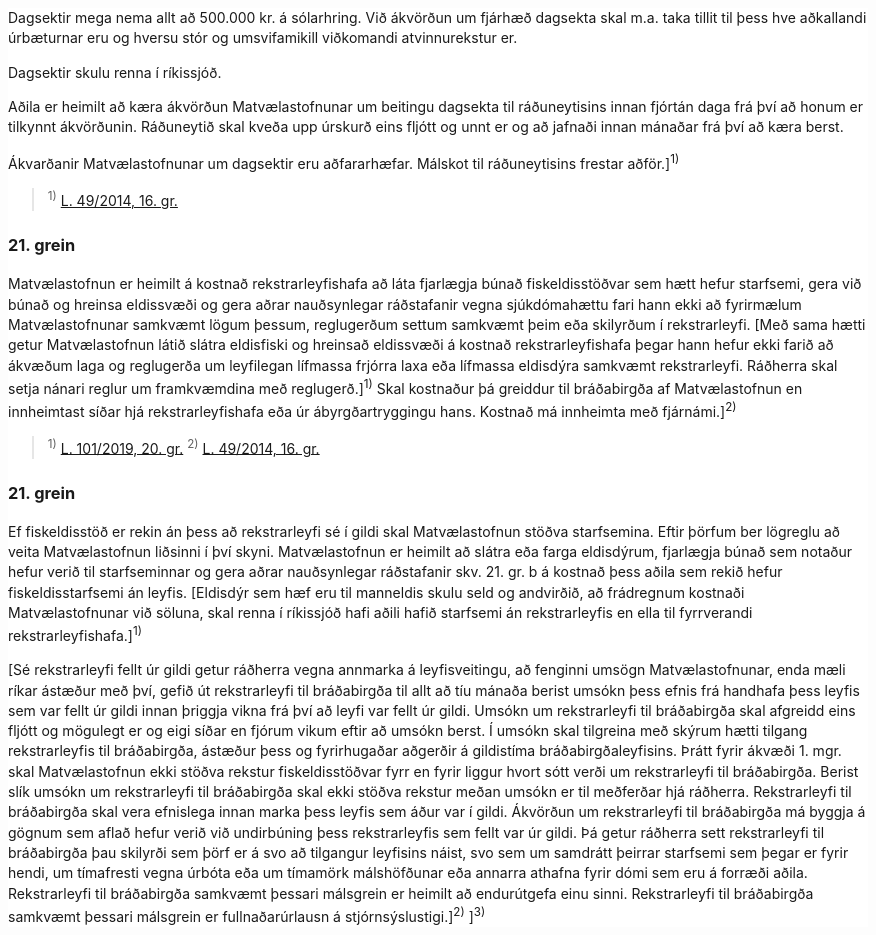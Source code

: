 Dagsektir mega nema allt að 500.000 kr. á sólarhring. Við ákvörðun um fjárhæð dagsekta skal m.a. taka tillit til þess hve aðkallandi úrbæturnar eru og hversu stór og umsvifamikill viðkomandi atvinnurekstur er.

Dagsektir skulu renna í ríkissjóð.

Aðila er heimilt að kæra ákvörðun Matvælastofnunar um beitingu dagsekta til ráðuneytisins innan fjórtán daga frá því að honum er tilkynnt ákvörðunin. Ráðuneytið skal kveða upp úrskurð eins fljótt og unnt er og að jafnaði innan mánaðar frá því að kæra berst.

Ákvarðanir Matvælastofnunar um dagsektir eru aðfararhæfar. Málskot til ráðuneytisins frestar aðför.]<sup>1)</sup> 

> <sup>1)</sup> [L. 49/2014, 16. gr.](https://althingi.is/altext/stjt/2014.049.html)

### 21. grein



Matvælastofnun er heimilt á kostnað rekstrarleyfishafa að láta fjarlægja búnað fiskeldisstöðvar sem hætt hefur starfsemi, gera við búnað og hreinsa eldissvæði og gera aðrar nauðsynlegar ráðstafanir vegna sjúkdómahættu fari hann ekki að fyrirmælum Matvælastofnunar samkvæmt lögum þessum, reglugerðum settum samkvæmt þeim eða skilyrðum í rekstrarleyfi. [Með sama hætti getur Matvælastofnun látið slátra eldisfiski og hreinsað eldissvæði á kostnað rekstrarleyfishafa þegar hann hefur ekki farið að ákvæðum laga og reglugerða um leyfilegan lífmassa frjórra laxa eða lífmassa eldisdýra samkvæmt rekstrarleyfi. Ráðherra skal setja nánari reglur um framkvæmdina með reglugerð.]<sup>1)</sup> Skal kostnaður þá greiddur til bráðabirgða af Matvælastofnun en innheimtast síðar hjá rekstrarleyfishafa eða úr ábyrgðartryggingu hans. Kostnað má innheimta með fjárnámi.]<sup>2)</sup> 

> <sup>1)</sup> [L. 101/2019, 20. gr.](https://althingi.is/altext/stjt/2019.101.html) <sup>2)</sup> [L. 49/2014, 16. gr.](https://althingi.is/altext/stjt/2014.049.html)

### 21. grein



Ef fiskeldisstöð er rekin án þess að rekstrarleyfi sé í gildi skal Matvælastofnun stöðva starfsemina. Eftir þörfum ber lögreglu að veita Matvælastofnun liðsinni í því skyni. Matvælastofnun er heimilt að slátra eða farga eldisdýrum, fjarlægja búnað sem notaður hefur verið til starfseminnar og gera aðrar nauðsynlegar ráðstafanir skv. 21. gr. b á kostnað þess aðila sem rekið hefur fiskeldisstarfsemi án leyfis. [Eldisdýr sem hæf eru til manneldis skulu seld og andvirðið, að frádregnum kostnaði Matvælastofnunar við söluna, skal renna í ríkissjóð hafi aðili hafið starfsemi án rekstrarleyfis en ella til fyrrverandi rekstrarleyfishafa.]<sup>1)</sup> 

[Sé rekstrarleyfi fellt úr gildi getur ráðherra vegna annmarka á leyfisveitingu, að fenginni umsögn Matvælastofnunar, enda mæli ríkar ástæður með því, gefið út rekstrarleyfi til bráðabirgða til allt að tíu mánaða berist umsókn þess efnis frá handhafa þess leyfis sem var fellt úr gildi innan þriggja vikna frá því að leyfi var fellt úr gildi. Umsókn um rekstrarleyfi til bráðabirgða skal afgreidd eins fljótt og mögulegt er og eigi síðar en fjórum vikum eftir að umsókn berst. Í umsókn skal tilgreina með skýrum hætti tilgang rekstrarleyfis til bráðabirgða, ástæður þess og fyrirhugaðar aðgerðir á gildistíma bráðabirgðaleyfisins. Þrátt fyrir ákvæði 1. mgr. skal Matvælastofnun ekki stöðva rekstur fiskeldisstöðvar fyrr en fyrir liggur hvort sótt verði um rekstrarleyfi til bráðabirgða. Berist slík umsókn um rekstrarleyfi til bráðabirgða skal ekki stöðva rekstur meðan umsókn er til meðferðar hjá ráðherra. Rekstrarleyfi til bráðabirgða skal vera efnislega innan marka þess leyfis sem áður var í gildi. Ákvörðun um rekstrarleyfi til bráðabirgða má byggja á gögnum sem aflað hefur verið við undirbúning þess rekstrarleyfis sem fellt var úr gildi. Þá getur ráðherra sett rekstrarleyfi til bráðabirgða þau skilyrði sem þörf er á svo að tilgangur leyfisins náist, svo sem um samdrátt þeirrar starfsemi sem þegar er fyrir hendi, um tímafresti vegna úrbóta eða um tímamörk málshöfðunar eða annarra athafna fyrir dómi sem eru á forræði aðila. Rekstrarleyfi til bráðabirgða samkvæmt þessari málsgrein er heimilt að endurútgefa einu sinni. Rekstrarleyfi til bráðabirgða samkvæmt þessari málsgrein er fullnaðarúrlausn á stjórnsýslustigi.]<sup>2)</sup> ]<sup>3)</sup> 
